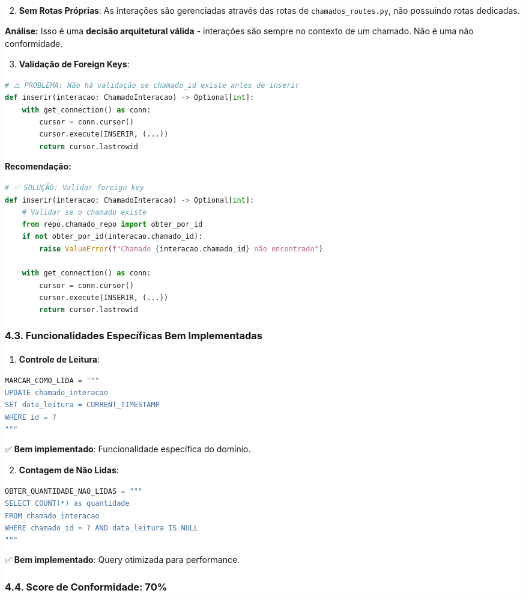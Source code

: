 2. **Sem Rotas Próprias**:
As interações são gerenciadas através das rotas de `chamados_routes.py`, não possuindo rotas dedicadas.

**Análise:** Isso é uma **decisão arquitetural válida** - interações são sempre no contexto de um chamado. Não é uma não conformidade.

3. **Validação de Foreign Keys**:
```python
# ⚠️ PROBLEMA: Não há validação se chamado_id existe antes de inserir
def inserir(interacao: ChamadoInteracao) -> Optional[int]:
    with get_connection() as conn:
        cursor = conn.cursor()
        cursor.execute(INSERIR, (...))
        return cursor.lastrowid
```

**Recomendação:**
```python
# ✅ SOLUÇÃO: Validar foreign key
def inserir(interacao: ChamadoInteracao) -> Optional[int]:
    # Validar se o chamado existe
    from repo.chamado_repo import obter_por_id
    if not obter_por_id(interacao.chamado_id):
        raise ValueError(f"Chamado {interacao.chamado_id} não encontrado")

    with get_connection() as conn:
        cursor = conn.cursor()
        cursor.execute(INSERIR, (...))
        return cursor.lastrowid
```

### 4.3. Funcionalidades Específicas Bem Implementadas

1. **Controle de Leitura**:
```python
MARCAR_COMO_LIDA = """
UPDATE chamado_interacao
SET data_leitura = CURRENT_TIMESTAMP
WHERE id = ?
"""
```
✅ **Bem implementado**: Funcionalidade específica do domínio.

2. **Contagem de Não Lidas**:
```python
OBTER_QUANTIDADE_NAO_LIDAS = """
SELECT COUNT(*) as quantidade
FROM chamado_interacao
WHERE chamado_id = ? AND data_leitura IS NULL
"""
```
✅ **Bem implementado**: Query otimizada para performance.

### 4.4. Score de Conformidade: 70%
